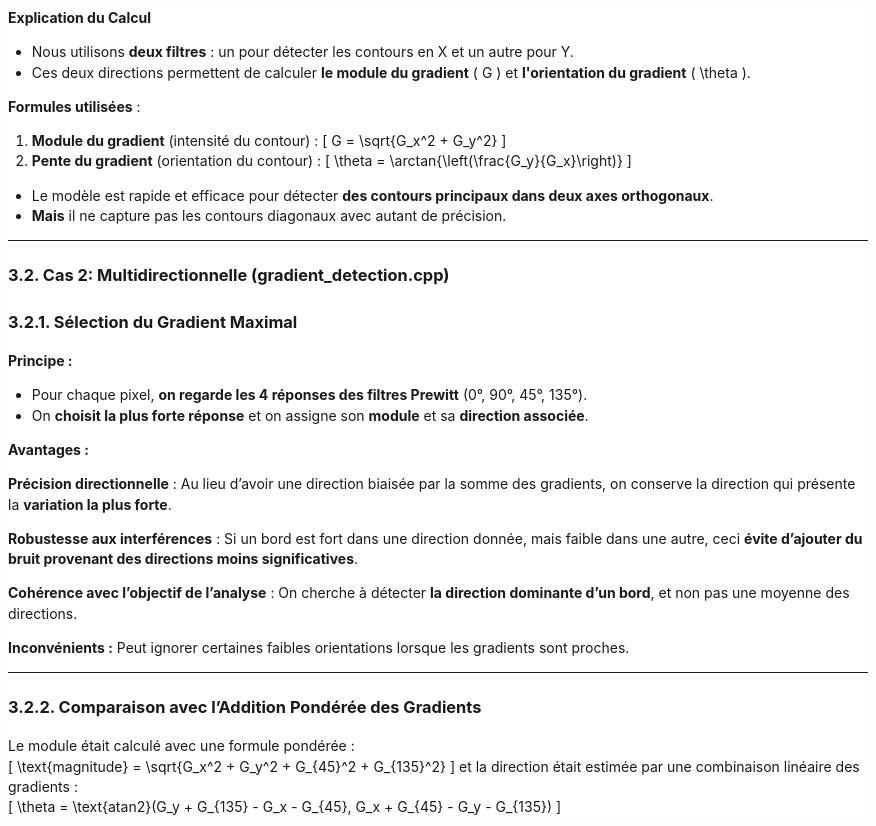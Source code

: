 **Explication du Calcul**  
- Nous utilisons **deux filtres** : un pour détecter les contours en X et un autre pour Y.
- Ces deux directions permettent de calculer **le module du gradient** \( G \) et **l'orientation du gradient** \( \theta \).


**Formules utilisées** :
1. **Module du gradient** (intensité du contour) :
   \[
   G = \sqrt{G_x^2 + G_y^2}
   \]
2. **Pente du gradient** (orientation du contour) :
   \[
   \theta = \arctan{\left(\frac{G_y}{G_x}\right)}
   \]

- Le modèle est rapide et efficace pour détecter **des contours principaux dans deux axes orthogonaux**.
- **Mais** il ne capture pas les contours diagonaux avec autant de précision.

---

### **3.2. Cas 2: Multidirectionnelle** (gradient_detection.cpp)

### **3.2.1. Sélection du Gradient Maximal**
**Principe :**  
- Pour chaque pixel, **on regarde les 4 réponses des filtres Prewitt** (0°, 90°, 45°, 135°).  
- On **choisit la plus forte réponse** et on assigne son **module** et sa **direction associée**.  

**Avantages :**

**Précision directionnelle** : Au lieu d’avoir une direction biaisée par la somme des gradients, on conserve la direction qui présente la **variation la plus forte**.  

**Robustesse aux interférences** : Si un bord est fort dans une direction donnée, mais faible dans une autre, ceci **évite d’ajouter du bruit provenant des directions moins significatives**.

**Cohérence avec l’objectif de l’analyse** : On cherche à détecter **la direction dominante d’un bord**, et non pas une moyenne des directions.  

**Inconvénients :** Peut ignorer certaines faibles orientations lorsque les gradients sont proches.  

---

### **3.2.2. Comparaison avec l’Addition Pondérée des Gradients**
Le module était calculé avec une formule pondérée :  
\[
\text{magnitude} = \sqrt{G_x^2 + G_y^2 + G_{45}^2 + G_{135}^2}
\]
et la direction était estimée par une combinaison linéaire des gradients :  
\[
\theta = \text{atan2}(G_y + G_{135} - G_x - G_{45}, G_x + G_{45} - G_y - G_{135})
\]
